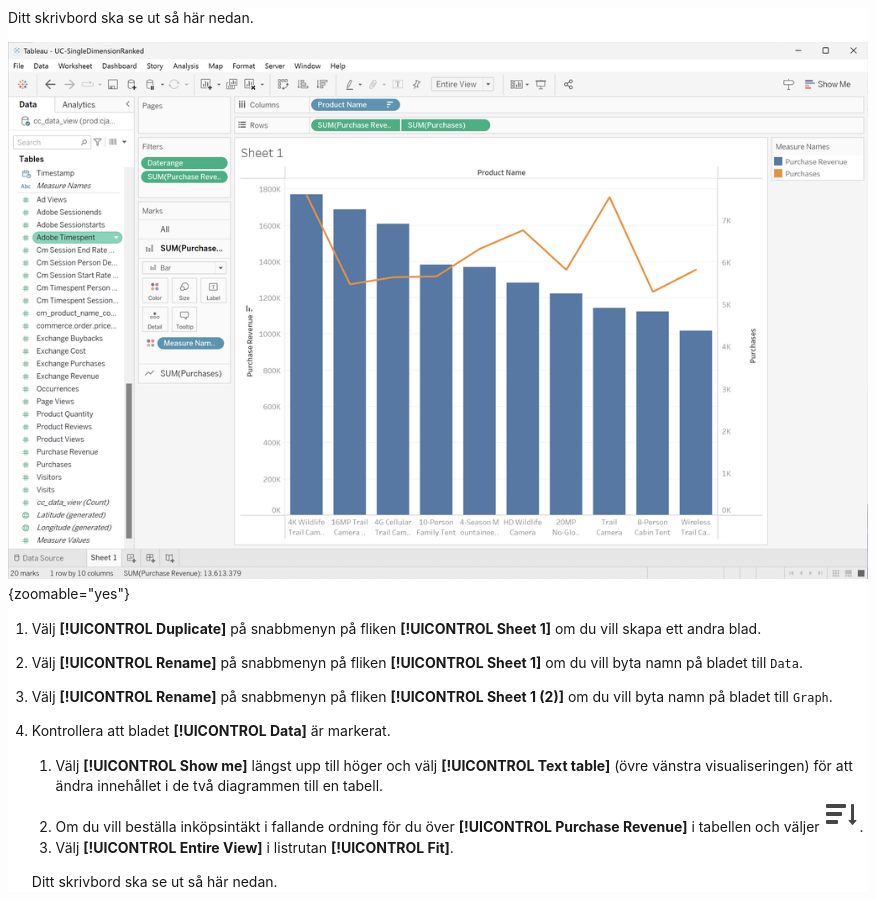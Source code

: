    Ditt skrivbord ska se ut så här nedan.

   ![Diagram för skrivbordsdator för Tableau](assets/uc5-tableau-graph.png){zoomable="yes"}

1. Välj **[!UICONTROL Duplicate]** på snabbmenyn på fliken **[!UICONTROL Sheet 1]** om du vill skapa ett andra blad.
1. Välj **[!UICONTROL Rename]** på snabbmenyn på fliken **[!UICONTROL Sheet 1]** om du vill byta namn på bladet till `Data`.
1. Välj **[!UICONTROL Rename]** på snabbmenyn på fliken **[!UICONTROL Sheet 1 (2)]** om du vill byta namn på bladet till `Graph`.
1. Kontrollera att bladet **[!UICONTROL Data]** är markerat.
   1. Välj **[!UICONTROL Show me]** längst upp till höger och välj **[!UICONTROL Text table]** (övre vänstra visualiseringen) för att ändra innehållet i de två diagrammen till en tabell.
   1. Om du vill beställa inköpsintäkt i fallande ordning för du över **[!UICONTROL Purchase Revenue]** i tabellen och väljer ![SortOrderDown](/help/assets/icons/SortOrderDown.svg).
   1. Välj **[!UICONTROL Entire View]** i listrutan **[!UICONTROL Fit]**.

   Ditt skrivbord ska se ut så här nedan.
